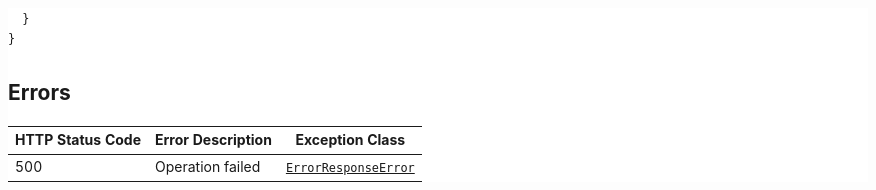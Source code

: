 ```ts
  }
}
```

## Errors

| HTTP Status Code | Error Description | Exception Class |
|  --- | --- | --- |
| 500 | Operation failed | [`ErrorResponseError`](../../doc/models/error-response-error.md) |

